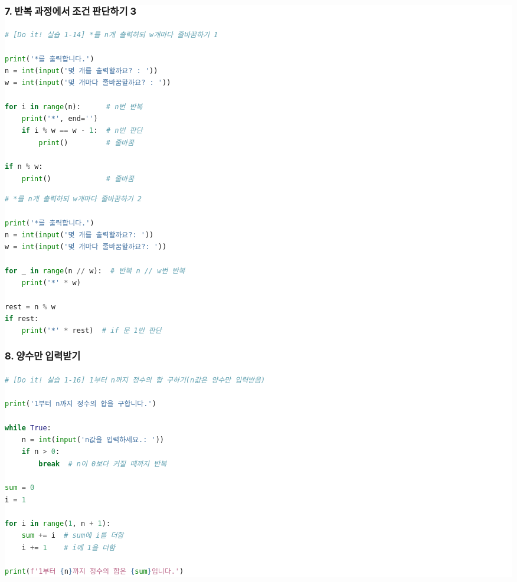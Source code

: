 ### 7. 반복 과정에서 조건 판단하기 3

```python
# [Do it! 실습 1-14] *를 n개 출력하되 w개마다 줄바꿈하기 1

print('*를 출력합니다.')
n = int(input('몇 개를 출력할까요? : '))
w = int(input('몇 개마다 줄바꿈할까요? : '))

for i in range(n):      # n번 반복
    print('*', end='')
    if i % w == w - 1:  # n번 판단
        print()         # 줄바꿈

if n % w:
    print()             # 줄바꿈
```

```python
# *를 n개 출력하되 w개마다 줄바꿈하기 2

print('*를 출력합니다.')
n = int(input('몇 개를 출력할까요?: '))
w = int(input('몇 개마다 줄바꿈할까요?: '))

for _ in range(n // w):  # 반복 n // w번 반복
    print('*' * w)

rest = n % w
if rest:
    print('*' * rest)  # if 문 1번 판단
```

### 8. 양수만 입력받기

```python
# [Do it! 실습 1-16] 1부터 n까지 정수의 합 구하기(n값은 양수만 입력받음)

print('1부터 n까지 정수의 합을 구합니다.')

while True:
    n = int(input('n값을 입력하세요.: '))
    if n > 0:
        break  # n이 0보다 커질 때까지 반복

sum = 0
i = 1

for i in range(1, n + 1):
    sum += i  # sum에 i를 더함
    i += 1    # i에 1을 더함

print(f'1부터 {n}까지 정수의 합은 {sum}입니다.')
```
